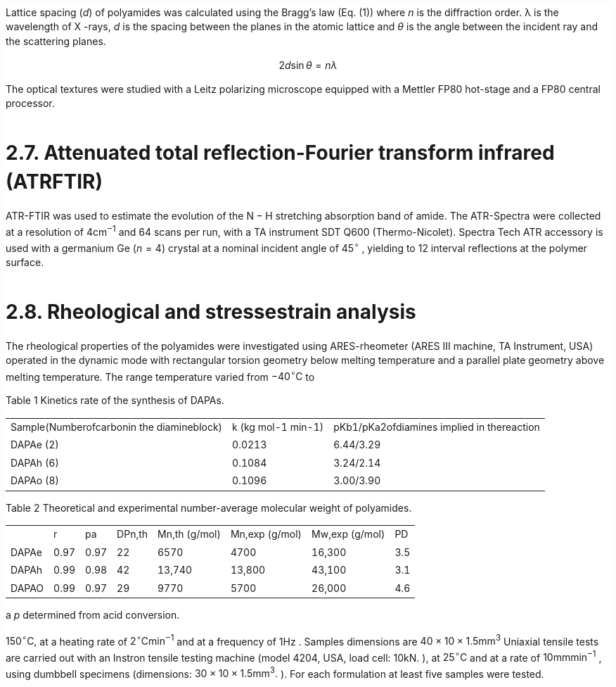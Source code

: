 Lattice spacing $(d)$ of polyamides was calculated using the Bragg’s law (Eq. (1)) where $n$ is the diffraction order. $\uplambda$ is the wavelength of $\mathsf{X}$ -rays, $d$ is the spacing between the planes in the atomic lattice and $\theta$ is the angle between the incident ray and the scattering planes.  

$$
2d\sin\theta=n\lambda
$$  

The optical textures were studied with a Leitz polarizing microscope equipped with a Mettler FP80 hot-stage and a FP80 central processor.  

# 2.7. Attenuated total reflection-Fourier transform infrared (ATRFTIR)  

ATR-FTIR was used to estimate the evolution of the $\mathrm{N-H}$ stretching absorption band of amide. The ATR-Spectra were collected at a resolution of $4\mathrm{cm}^{-1}$ and 64 scans per run, with a TA instrument SDT Q600 (Thermo-Nicolet). Spectra Tech ATR accessory is used with a germanium Ge $\left(n=4\right)$ crystal at a nominal incident angle of $45^{\circ}$ , yielding to 12 interval reflections at the polymer surface.  

# 2.8. Rheological and stressestrain analysis  

The rheological properties of the polyamides were investigated using ARES-rheometer (ARES III machine, TA Instrument, USA) operated in the dynamic mode with rectangular torsion geometry below melting temperature and a parallel plate geometry above melting temperature. The range temperature varied from $-40^{\circ}\mathrm{C}$ to  

Table 1 Kinetics rate of the synthesis of DAPAs.   


<html><body><table><tr><td>Sample(Numberofcarbonin the diamineblock)</td><td>k (kg mol-1 min-1)</td><td>pKb1/pKa2ofdiamines implied in thereaction</td></tr><tr><td>DAPAe (2)</td><td>0.0213</td><td>6.44/3.29</td></tr><tr><td>DAPAh (6)</td><td>0.1084</td><td>3.24/2.14</td></tr><tr><td>DAPAo (8)</td><td>0.1096</td><td>3.00/3.90</td></tr></table></body></html>  

Table 2 Theoretical and experimental number-average molecular weight of polyamides.   


<html><body><table><tr><td></td><td>r</td><td>pa</td><td>DPn,th</td><td>Mn,th (g/mol)</td><td>Mn,exp (g/mol)</td><td>Mw,exp (g/mol)</td><td>PD</td></tr><tr><td>DAPAe</td><td>0.97</td><td>0.97</td><td>22</td><td>6570</td><td>4700</td><td>16,300</td><td>3.5</td></tr><tr><td>DAPAh</td><td>0.99</td><td>0.98</td><td>42</td><td>13,740</td><td>13,800</td><td>43,100</td><td>3.1</td></tr><tr><td>DAPAO</td><td>0.99</td><td>0.97</td><td>29</td><td>9770</td><td>5700</td><td>26,000</td><td>4.6</td></tr></table></body></html>

a $p$ determined from acid conversion.  

$150^{\circ}\mathrm{C},$ at a heating rate of $2^{\circ}{\mathsf{C}}{\mathsf{m i n}}^{-1}$ and at a frequency of $1\mathrm{Hz}$ . Samples dimensions are $40\times10\times1.5\mathrm{mm}^{3}$ Uniaxial tensile tests are carried out with an Instron tensile testing machine (model 4204, USA, load cell: $10\mathsf{k N}.$ ), at $25^{\circ}{\mathrm{C}}$ and at a rate of $10\mathrm{mm}\mathrm{min}^{-1}$ , using dumbbell specimens (dimensions: $30\times10\times1.5\mathrm{mm}^{3}.$ ). For each formulation at least five samples were tested.  
